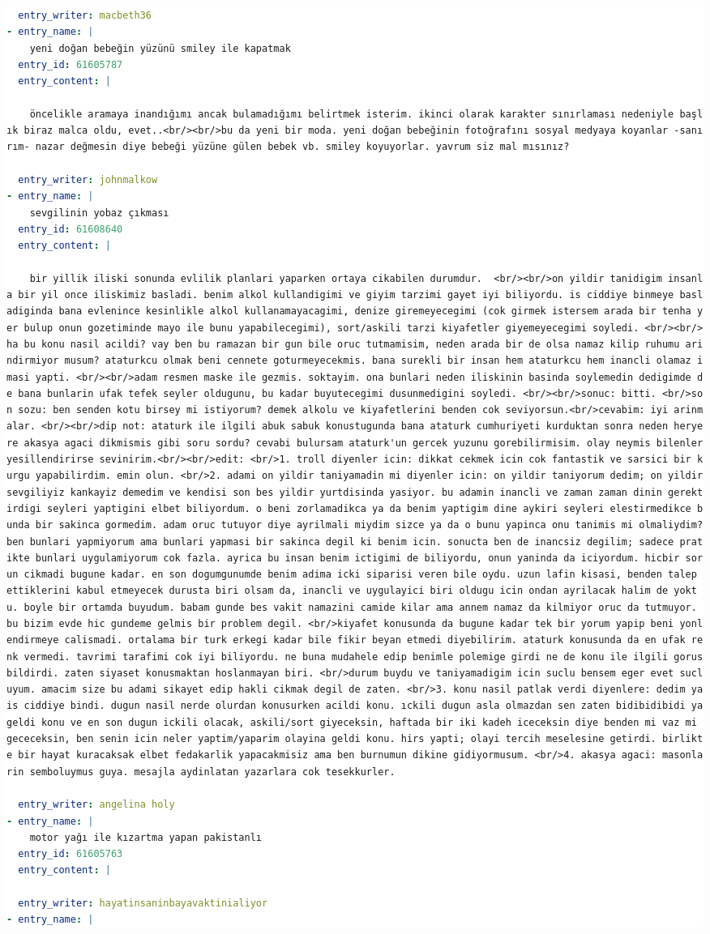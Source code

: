 ```yaml
  entry_writer: macbeth36
- entry_name: |
    yeni doğan bebeğin yüzünü smiley ile kapatmak
  entry_id: 61605787
  entry_content: |
    
    öncelikle aramaya inandığımı ancak bulamadığımı belirtmek isterim. ikinci olarak karakter sınırlaması nedeniyle başlık biraz malca oldu, evet..<br/><br/>bu da yeni bir moda. yeni doğan bebeğinin fotoğrafını sosyal medyaya koyanlar -sanırım- nazar değmesin diye bebeği yüzüne gülen bebek vb. smiley koyuyorlar. yavrum siz mal mısınız?
   
  entry_writer: johnmalkow
- entry_name: |
    sevgilinin yobaz çıkması
  entry_id: 61608640
  entry_content: |
    
    bir yillik iliski sonunda evlilik planlari yaparken ortaya cikabilen durumdur.  <br/><br/>on yildir tanidigim insanla bir yil once iliskimiz basladi. benim alkol kullandigimi ve giyim tarzimi gayet iyi biliyordu. is ciddiye binmeye basladiginda bana evlenince kesinlikle alkol kullanamayacagimi, denize giremeyecegimi (cok girmek istersem arada bir tenha yer bulup onun gozetiminde mayo ile bunu yapabilecegimi), sort/askili tarzi kiyafetler giyemeyecegimi soyledi. <br/><br/>ha bu konu nasil acildi? vay ben bu ramazan bir gun bile oruc tutmamisim, neden arada bir de olsa namaz kilip ruhumu arindirmiyor musum? ataturkcu olmak beni cennete goturmeyecekmis. bana surekli bir insan hem ataturkcu hem inancli olamaz imasi yapti. <br/><br/>adam resmen maske ile gezmis. soktayim. ona bunlari neden iliskinin basinda soylemedin dedigimde de bana bunlarin ufak tefek seyler oldugunu, bu kadar buyutecegimi dusunmedigini soyledi. <br/><br/>sonuc: bitti. <br/>son sozu: ben senden kotu birsey mi istiyorum? demek alkolu ve kiyafetlerini benden cok seviyorsun.<br/>cevabim: iyi arinmalar. <br/><br/>dip not: ataturk ile ilgili abuk sabuk konustugunda bana ataturk cumhuriyeti kurduktan sonra neden heryere akasya agaci dikmismis gibi soru sordu? cevabi bulursam ataturk'un gercek yuzunu gorebilirmisim. olay neymis bilenler yesillendirirse sevinirim.<br/><br/>edit: <br/>1. troll diyenler icin: dikkat cekmek icin cok fantastik ve sarsici bir kurgu yapabilirdim. emin olun. <br/>2. adami on yildir taniyamadin mi diyenler icin: on yildir taniyorum dedim; on yildir sevgiliyiz kankayiz demedim ve kendisi son bes yildir yurtdisinda yasiyor. bu adamin inancli ve zaman zaman dinin gerektirdigi seyleri yaptigini elbet biliyordum. o beni zorlamadikca ya da benim yaptigim dine aykiri seyleri elestirmedikce bunda bir sakinca gormedim. adam oruc tutuyor diye ayrilmali miydim sizce ya da o bunu yapinca onu tanimis mi olmaliydim? ben bunlari yapmiyorum ama bunlari yapmasi bir sakinca degil ki benim icin. sonucta ben de inancsiz degilim; sadece pratikte bunlari uygulamiyorum cok fazla. ayrica bu insan benim ictigimi de biliyordu, onun yaninda da iciyordum. hicbir sorun cikmadi bugune kadar. en son dogumgunumde benim adima icki siparisi veren bile oydu. uzun lafin kisasi, benden talep ettiklerini kabul etmeyecek durusta biri olsam da, inancli ve uygulayici biri oldugu icin ondan ayrilacak halim de yoktu. boyle bir ortamda buyudum. babam gunde bes vakit namazini camide kilar ama annem namaz da kilmiyor oruc da tutmuyor. bu bizim evde hic gundeme gelmis bir problem degil. <br/>kiyafet konusunda da bugune kadar tek bir yorum yapip beni yonlendirmeye calismadi. ortalama bir turk erkegi kadar bile fikir beyan etmedi diyebilirim. ataturk konusunda da en ufak renk vermedi. tavrimi tarafimi cok iyi biliyordu. ne buna mudahele edip benimle polemige girdi ne de konu ile ilgili gorus bildirdi. zaten siyaset konusmaktan hoslanmayan biri. <br/>durum buydu ve taniyamadigim icin suclu bensem eger evet sucluyum. amacim size bu adami sikayet edip hakli cikmak degil de zaten. <br/>3. konu nasil patlak verdi diyenlere: dedim ya is ciddiye bindi. dugun nasil nerde olurdan konusurken acildi konu. ıckili dugun asla olmazdan sen zaten bidibidibidi ya geldi konu ve en son dugun ickili olacak, askili/sort giyeceksin, haftada bir iki kadeh iceceksin diye benden mi vaz mi gececeksin, ben senin icin neler yaptim/yaparim olayina geldi konu. hirs yapti; olayi tercih meselesine getirdi. birlikte bir hayat kuracaksak elbet fedakarlik yapacakmisiz ama ben burnumun dikine gidiyormusum. <br/>4. akasya agaci: masonlarin semboluymus guya. mesajla aydinlatan yazarlara cok tesekkurler.
   
  entry_writer: angelina holy
- entry_name: |
    motor yağı ile kızartma yapan pakistanlı
  entry_id: 61605763
  entry_content: |
    
  entry_writer: hayatinsaninbayavaktinialiyor
- entry_name: |
```